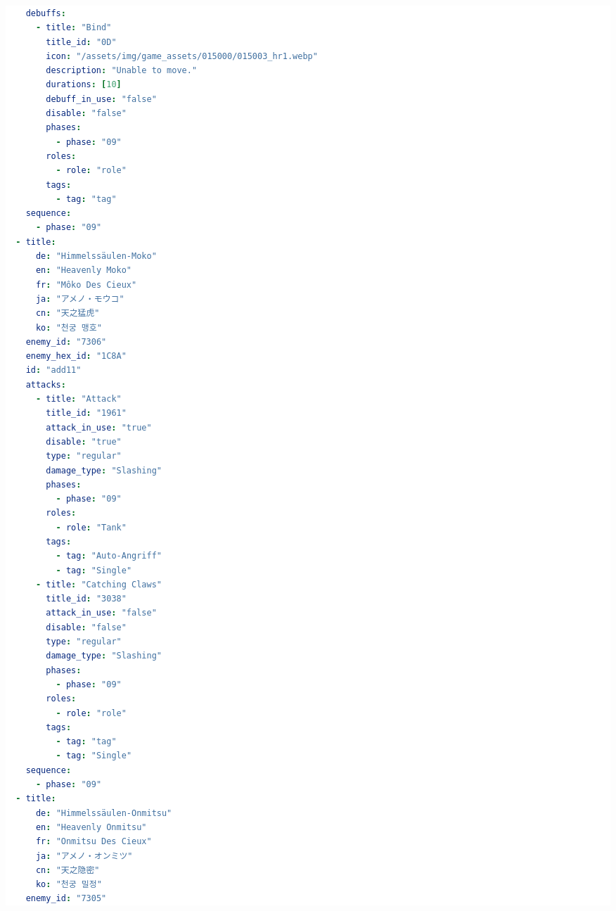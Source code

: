 ```yaml
    debuffs:
      - title: "Bind"
        title_id: "0D"
        icon: "/assets/img/game_assets/015000/015003_hr1.webp"
        description: "Unable to move."
        durations: [10]
        debuff_in_use: "false"
        disable: "false"
        phases:
          - phase: "09"
        roles:
          - role: "role"
        tags:
          - tag: "tag"
    sequence:
      - phase: "09"
  - title:
      de: "Himmelssäulen-Moko"
      en: "Heavenly Moko"
      fr: "Môko Des Cieux"
      ja: "アメノ・モウコ"
      cn: "天之猛虎"
      ko: "천궁 맹호"
    enemy_id: "7306"
    enemy_hex_id: "1C8A"
    id: "add11"
    attacks:
      - title: "Attack"
        title_id: "1961"
        attack_in_use: "true"
        disable: "true"
        type: "regular"
        damage_type: "Slashing"
        phases:
          - phase: "09"
        roles:
          - role: "Tank"
        tags:
          - tag: "Auto-Angriff"
          - tag: "Single"
      - title: "Catching Claws"
        title_id: "3038"
        attack_in_use: "false"
        disable: "false"
        type: "regular"
        damage_type: "Slashing"
        phases:
          - phase: "09"
        roles:
          - role: "role"
        tags:
          - tag: "tag"
          - tag: "Single"
    sequence:
      - phase: "09"
  - title:
      de: "Himmelssäulen-Onmitsu"
      en: "Heavenly Onmitsu"
      fr: "Onmitsu Des Cieux"
      ja: "アメノ・オンミツ"
      cn: "天之隐密"
      ko: "천궁 밀정"
    enemy_id: "7305"
```